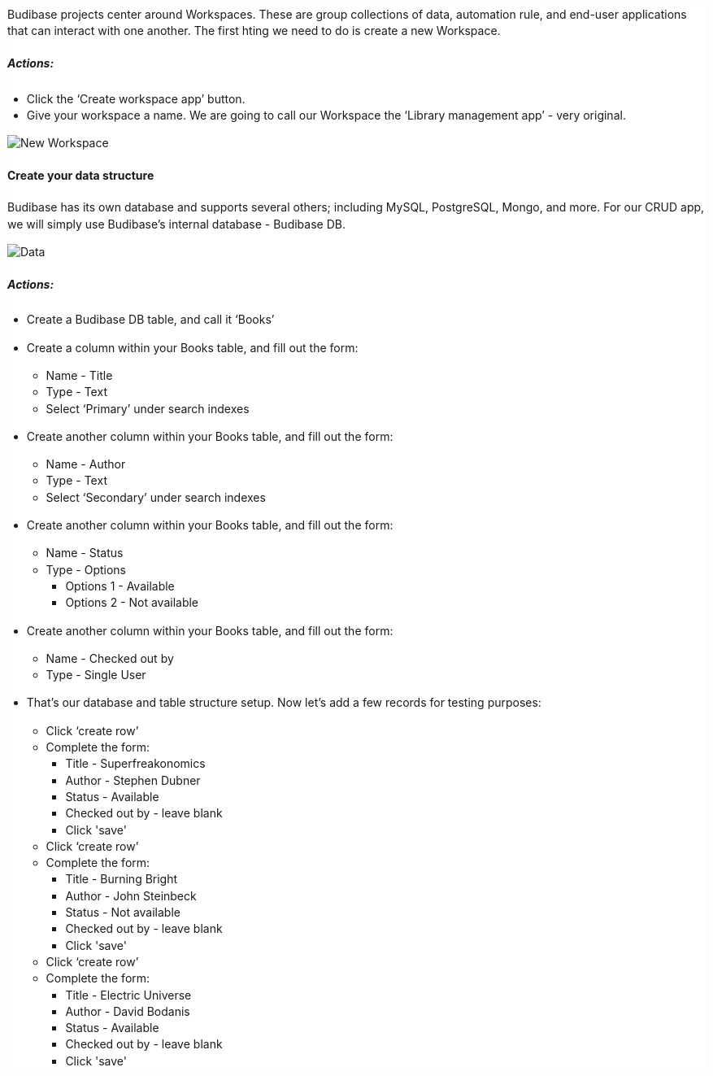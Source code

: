 Budibase projects center around Workspaces. These are group collections of data, automation rule, and end-user applications that can interact with one another. The first hting we need to do is create a new Workspace.

##### Actions:

* Click the ‘Create workspace app’ button.
* Give your workspace a name. We are going to call our Workspace the ‘Library management app’ - very original.

![New Workspace](https://res.cloudinary.com/daog6scxm/image/upload/v1755785803/cms/crud-app/CRUD_App_5_m7kmgl.webp "New Workspace")

#### Create your data structure

Budibase has its own database and supports several others; including MySQL, PostgreSQL, Mongo, and more. For our CRUD app, we will simply use Budibase’s internal database - Budibase DB.

![Data](https://res.cloudinary.com/daog6scxm/image/upload/v1755785802/cms/crud-app/CRUD_App_6_or7lxy.webp "Data")

##### Actions:

* Create a Budibase DB table, and call it ‘Books’

* Create a column within your Books table, and fill out the form:
  * Name - Title
  * Type - Text
  * Select ‘Primary’ under search indexes
  
* Create another column within your Books table, and fill out the form:
  * Name - Author
  * Type - Text
  * Select ‘Secondary’ under search indexes
  
* Create another column within your Books table, and fill out the form:
  * Name - Status
  * Type - Options
    * Options 1 - Available
    * Options 2 - Not available
  
* Create another column within your Books table, and fill out the form:
  * Name - Checked out by
  * Type - Single User
  
* That’s our database and table structure setup. Now let’s add a few records for testing purposes:
  * Click ‘create row’
  * Complete the form:
    * Title - Superfreakonomics
    * Author - Stephen Dubner
    * Status - Available
    * Checked out by - leave blank
    * Click 'save'
  * Click ‘create row’
  * Complete the form:
    * Title - Burning Bright
    * Author - John Steinbeck
    * Status - Not available
    * Checked out by - leave blank
    * Click 'save'
  * Click ‘create row’
  * Complete the form:
    * Title - Electric Universe
    * Author - David Bodanis
    * Status - Available
    * Checked out by - leave blank
    * Click 'save'
  